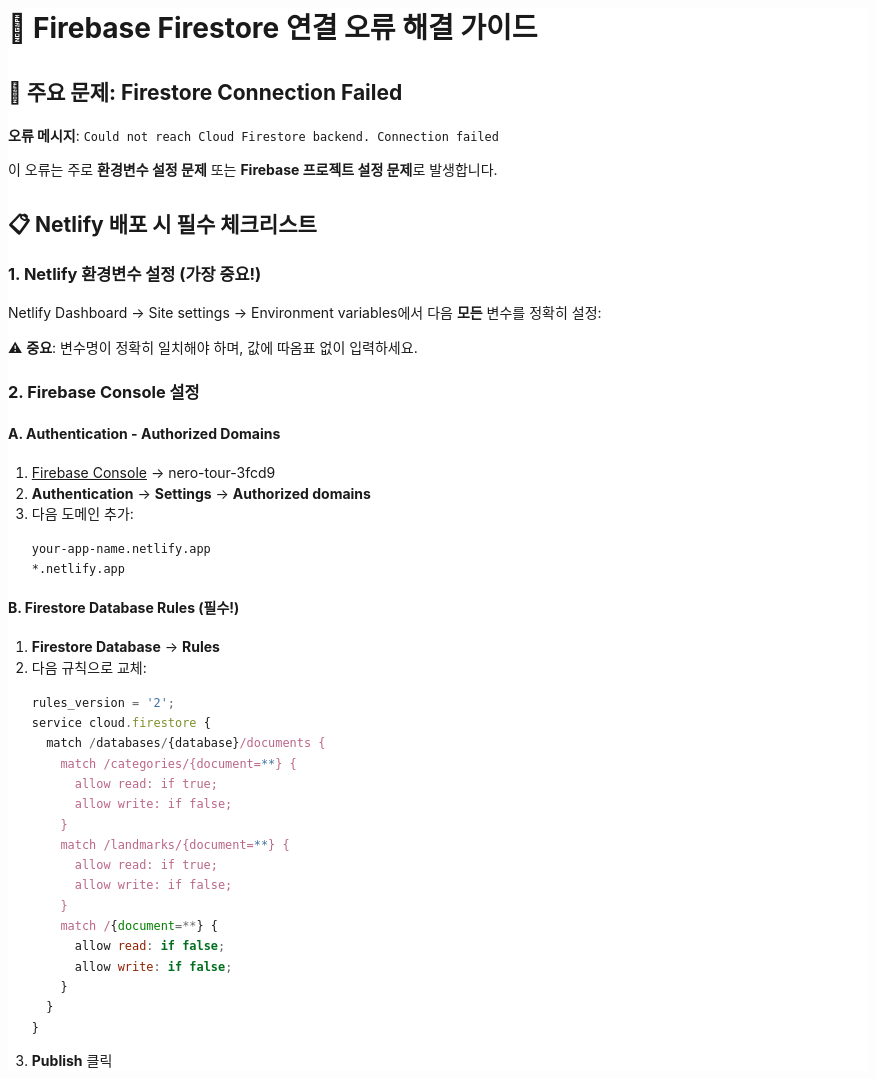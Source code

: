# 🚀 Firebase Firestore 연결 오류 해결 가이드

## 🚨 주요 문제: Firestore Connection Failed

**오류 메시지**: `Could not reach Cloud Firestore backend. Connection failed`

이 오류는 주로 **환경변수 설정 문제** 또는 **Firebase 프로젝트 설정 문제**로 발생합니다.

## 📋 Netlify 배포 시 필수 체크리스트

### 1. **Netlify 환경변수 설정 (가장 중요!)**

Netlify Dashboard → Site settings → Environment variables에서 다음 **모든** 변수를 정확히 설정:

⚠️ **중요**: 변수명이 정확히 일치해야 하며, 값에 따옴표 없이 입력하세요.

### 2. **Firebase Console 설정**

#### A. Authentication - Authorized Domains
1. [Firebase Console](https://console.firebase.google.com) → nero-tour-3fcd9
2. **Authentication** → **Settings** → **Authorized domains**
3. 다음 도메인 추가:
   ```
   your-app-name.netlify.app
   *.netlify.app
   ```

#### B. Firestore Database Rules (필수!)
1. **Firestore Database** → **Rules**
2. 다음 규칙으로 교체:
   ```javascript
   rules_version = '2';
   service cloud.firestore {
     match /databases/{database}/documents {
       match /categories/{document=**} {
         allow read: if true;
         allow write: if false;
       }
       match /landmarks/{document=**} {
         allow read: if true;
         allow write: if false;
       }
       match /{document=**} {
         allow read: if false;
         allow write: if false;
       }
     }
   }
   ```
3. **Publish** 클릭
